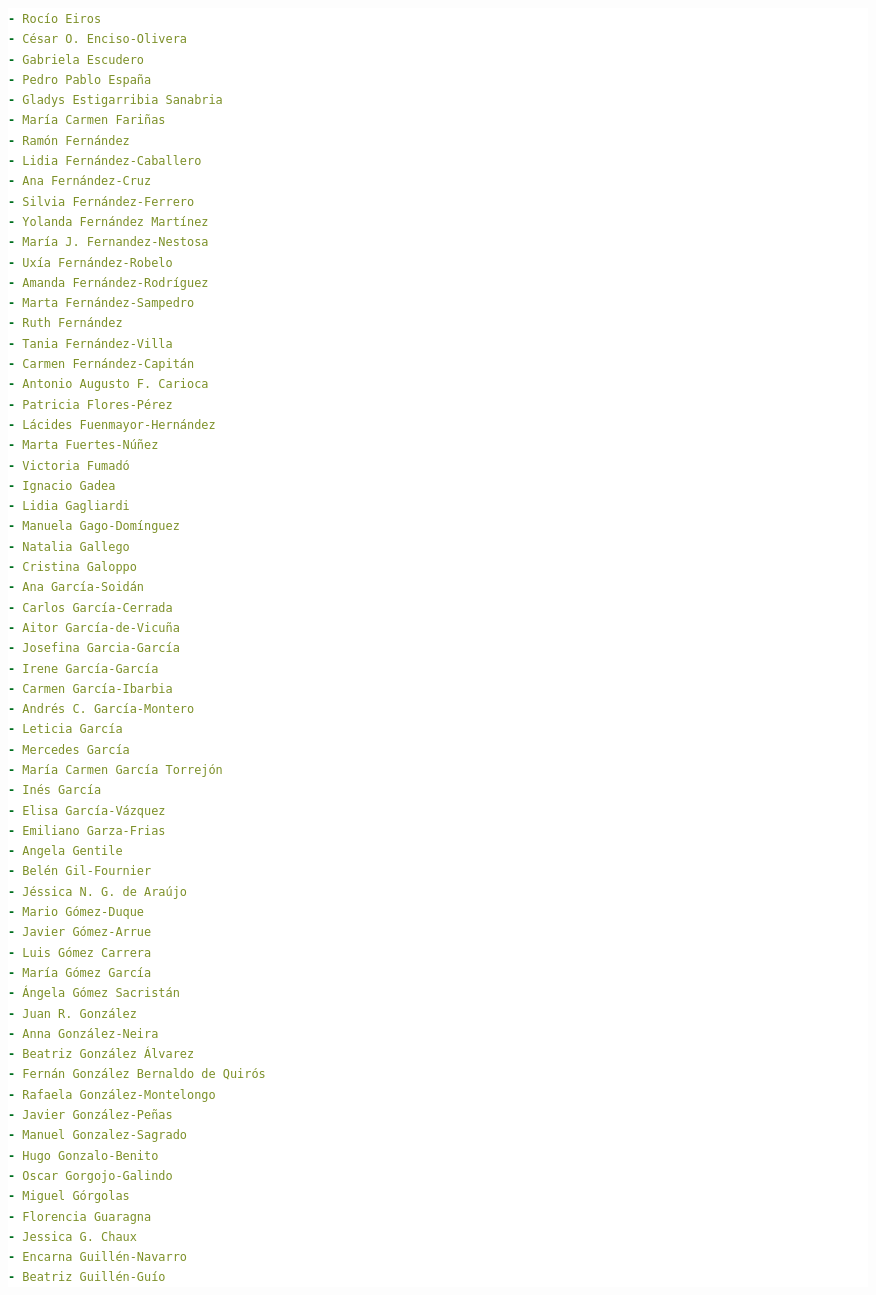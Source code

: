 ```yaml
- Rocío Eiros
- César O. Enciso-Olivera
- Gabriela Escudero
- Pedro Pablo España
- Gladys Estigarribia Sanabria
- María Carmen Fariñas
- Ramón Fernández
- Lidia Fernández-Caballero
- Ana Fernández-Cruz
- Silvia Fernández-Ferrero
- Yolanda Fernández Martínez
- María J. Fernandez-Nestosa
- Uxía Fernández-Robelo
- Amanda Fernández-Rodríguez
- Marta Fernández-Sampedro
- Ruth Fernández
- Tania Fernández-Villa
- Carmen Fernández-Capitán
- Antonio Augusto F. Carioca
- Patricia Flores-Pérez
- Lácides Fuenmayor-Hernández
- Marta Fuertes-Núñez
- Victoria Fumadó
- Ignacio Gadea
- Lidia Gagliardi
- Manuela Gago-Domínguez
- Natalia Gallego
- Cristina Galoppo
- Ana García-Soidán
- Carlos García-Cerrada
- Aitor García-de-Vicuña
- Josefina Garcia-García
- Irene García-García
- Carmen García-Ibarbia
- Andrés C. García-Montero
- Leticia García
- Mercedes García
- María Carmen García Torrejón
- Inés García
- Elisa García-Vázquez
- Emiliano Garza-Frias
- Angela Gentile
- Belén Gil-Fournier
- Jéssica N. G. de Araújo
- Mario Gómez-Duque
- Javier Gómez-Arrue
- Luis Gómez Carrera
- María Gómez García
- Ángela Gómez Sacristán
- Juan R. González
- Anna González-Neira
- Beatriz González Álvarez
- Fernán González Bernaldo de Quirós
- Rafaela González-Montelongo
- Javier González-Peñas
- Manuel Gonzalez-Sagrado
- Hugo Gonzalo-Benito
- Oscar Gorgojo-Galindo
- Miguel Górgolas
- Florencia Guaragna
- Jessica G. Chaux
- Encarna Guillén-Navarro
- Beatriz Guillén-Guío
```